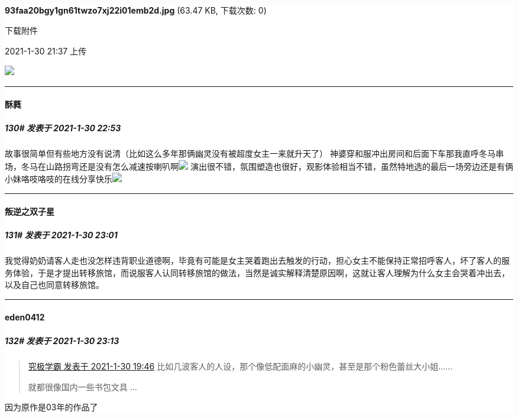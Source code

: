 
<strong>93faa20bgy1gn61twzo7xj22i01emb2d.jpg</strong> (63.47 KB, 下载次数: 0)

下载附件

2021-1-30 21:37 上传





<img src="http://ww1.sinaimg.cn/mw690/93faa20bgy1gn61h99aalj22i01emb2d.jpg" referrerpolicy="no-referrer">








*****

####  酥蕤  
##### 130#       发表于 2021-1-30 22:53




故事很简单但有些地方没有说清（比如这么多年那俩幽灵没有被超度女主一来就升天了）
神婆穿和服冲出房间和后面下车那我直呼冬马串场，冬马在山路拐弯还是没有怎么减速按喇叭啊<img src="https://static.saraba1st.com/image/smiley/face2017/065.png" referrerpolicy="no-referrer">
演出很不错，氛围塑造也很好，观影体验相当不错，虽然特地选的最后一场旁边还是有俩小妹咯吱咯吱的在线分享快乐<img src="https://static.saraba1st.com/image/smiley/face2017/008.png" referrerpolicy="no-referrer">







*****

####  叛逆之双子星  
##### 131#       发表于 2021-1-30 23:01




我觉得奶奶请客人走也没怎样违背职业道德啊，毕竟有可能是女主哭着跑出去触发的行动，担心女主不能保持正常招呼客人，坏了客人的服务体验，于是才提出转移旅馆，而说服客人认同转移旅馆的做法，当然是诚实解释清楚原因啊，这就让客人理解为什么女主会哭着冲出去，以及自己也同意转移旅馆。







*****

####  eden0412  
##### 132#       发表于 2021-1-30 23:13



<blockquote><a href="httphttps://bbs.saraba1st.com/2b/forum.php?mod=redirect&amp;goto=findpost&amp;pid=50192408&amp;ptid=1959177" target="_blank">究极学霸 发表于 2021-1-30 19:46</a>
比如几波客人的人设，那个像低配面麻的小幽灵，甚至是那个粉色蕾丝大小姐……

就都很像国内一些书包文具 ...</blockquote>
因为原作是03年的作品了
